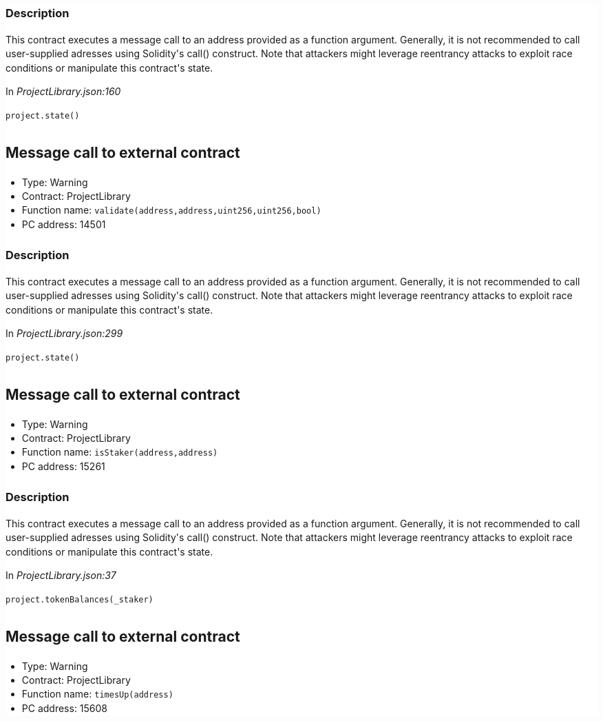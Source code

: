### Description
This contract executes a message call to an address provided as a function argument. Generally, it is not recommended to call user-supplied adresses using Solidity's call() construct. Note that attackers might leverage reentrancy attacks to exploit race conditions or manipulate this contract's state.

In *ProjectLibrary.json:160*

```
project.state()
```
## Message call to external contract
- Type: Warning
- Contract: ProjectLibrary
- Function name: `validate(address,address,uint256,uint256,bool)`
- PC address: 14501

### Description
This contract executes a message call to an address provided as a function argument. Generally, it is not recommended to call user-supplied adresses using Solidity's call() construct. Note that attackers might leverage reentrancy attacks to exploit race conditions or manipulate this contract's state.

In *ProjectLibrary.json:299*

```
project.state()
```
## Message call to external contract
- Type: Warning
- Contract: ProjectLibrary
- Function name: `isStaker(address,address)`
- PC address: 15261

### Description
This contract executes a message call to an address provided as a function argument. Generally, it is not recommended to call user-supplied adresses using Solidity's call() construct. Note that attackers might leverage reentrancy attacks to exploit race conditions or manipulate this contract's state.

In *ProjectLibrary.json:37*

```
project.tokenBalances(_staker)
```
## Message call to external contract
- Type: Warning
- Contract: ProjectLibrary
- Function name: `timesUp(address)`
- PC address: 15608
